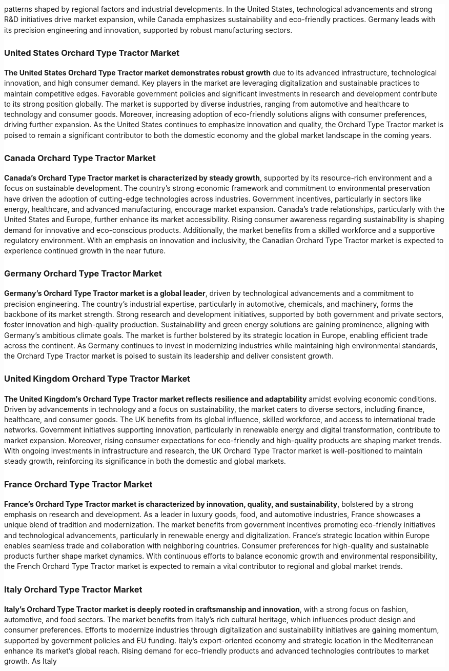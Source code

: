 patterns shaped by regional factors and industrial developments. In the United States, technological advancements and strong R&amp;D initiatives drive market expansion, while Canada emphasizes sustainability and eco-friendly practices. Germany leads with its precision engineering and innovation, supported by robust manufacturing sectors.</span></em></p></blockquote><h3><strong>United States Orchard Type Tractor Market</strong></h3><p><strong>The United States Orchard Type Tractor market demonstrates robust growth</strong> due to its advanced infrastructure, technological innovation, and high consumer demand. Key players in the market are leveraging digitalization and sustainable practices to maintain competitive edges. Favorable government policies and significant investments in research and development contribute to its strong position globally. The market is supported by diverse industries, ranging from automotive and healthcare to technology and consumer goods. Moreover, increasing adoption of eco-friendly solutions aligns with consumer preferences, driving further expansion. As the United States continues to emphasize innovation and quality, the Orchard Type Tractor market is poised to remain a significant contributor to both the domestic economy and the global market landscape in the coming years.</p><h3><strong>Canada Orchard Type Tractor Market</strong></h3><p><strong>Canada&rsquo;s Orchard Type Tractor market is characterized by steady growth</strong>, supported by its resource-rich environment and a focus on sustainable development. The country&rsquo;s strong economic framework and commitment to environmental preservation have driven the adoption of cutting-edge technologies across industries. Government incentives, particularly in sectors like energy, healthcare, and advanced manufacturing, encourage market expansion. Canada&rsquo;s trade relationships, particularly with the United States and Europe, further enhance its market accessibility. Rising consumer awareness regarding sustainability is shaping demand for innovative and eco-conscious products. Additionally, the market benefits from a skilled workforce and a supportive regulatory environment. With an emphasis on innovation and inclusivity, the Canadian Orchard Type Tractor market is expected to experience continued growth in the near future.</p><h3><strong>Germany Orchard Type Tractor Market</strong></h3><p><strong>Germany&rsquo;s Orchard Type Tractor market is a global leader</strong>, driven by technological advancements and a commitment to precision engineering. The country&rsquo;s industrial expertise, particularly in automotive, chemicals, and machinery, forms the backbone of its market strength. Strong research and development initiatives, supported by both government and private sectors, foster innovation and high-quality production. Sustainability and green energy solutions are gaining prominence, aligning with Germany&rsquo;s ambitious climate goals. The market is further bolstered by its strategic location in Europe, enabling efficient trade across the continent. As Germany continues to invest in modernizing industries while maintaining high environmental standards, the Orchard Type Tractor market is poised to sustain its leadership and deliver consistent growth.</p><h3><strong>United Kingdom Orchard Type Tractor Market</strong></h3><p><strong>The United Kingdom&rsquo;s Orchard Type Tractor market reflects resilience and adaptability</strong> amidst evolving economic conditions. Driven by advancements in technology and a focus on sustainability, the market caters to diverse sectors, including finance, healthcare, and consumer goods. The UK benefits from its global influence, skilled workforce, and access to international trade networks. Government initiatives supporting innovation, particularly in renewable energy and digital transformation, contribute to market expansion. Moreover, rising consumer expectations for eco-friendly and high-quality products are shaping market trends. With ongoing investments in infrastructure and research, the UK Orchard Type Tractor market is well-positioned to maintain steady growth, reinforcing its significance in both the domestic and global markets.</p><h3><strong>France Orchard Type Tractor Market</strong></h3><p><strong>France&rsquo;s Orchard Type Tractor market is characterized by innovation, quality, and sustainability</strong>, bolstered by a strong emphasis on research and development. As a leader in luxury goods, food, and automotive industries, France showcases a unique blend of tradition and modernization. The market benefits from government incentives promoting eco-friendly initiatives and technological advancements, particularly in renewable energy and digitalization. France&rsquo;s strategic location within Europe enables seamless trade and collaboration with neighboring countries. Consumer preferences for high-quality and sustainable products further shape market dynamics. With continuous efforts to balance economic growth and environmental responsibility, the French Orchard Type Tractor market is expected to remain a vital contributor to regional and global market trends.</p><h3><strong>Italy Orchard Type Tractor Market</strong></h3><p><strong>Italy&rsquo;s Orchard Type Tractor market is deeply rooted in craftsmanship and innovation</strong>, with a strong focus on fashion, automotive, and food sectors. The market benefits from Italy&rsquo;s rich cultural heritage, which influences product design and consumer preferences. Efforts to modernize industries through digitalization and sustainability initiatives are gaining momentum, supported by government policies and EU funding. Italy&rsquo;s export-oriented economy and strategic location in the Mediterranean enhance its market&rsquo;s global reach. Rising demand for eco-friendly products and advanced technologies contributes to market growth. As Italy